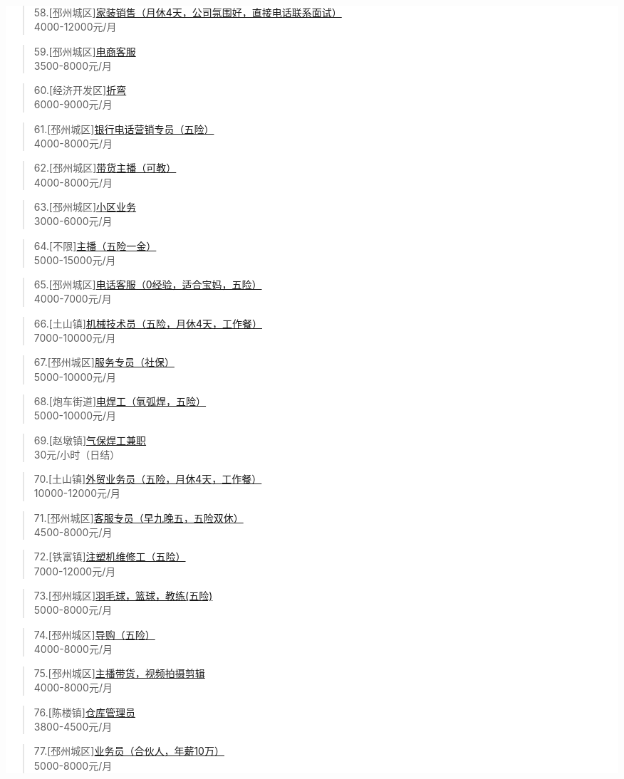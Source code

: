 >58.[邳州城区][家装销售（月休4天，公司氛围好，直接电话联系面试）](https://www.pizhouzhipin.com/job/15739)<br>
>4000-12000元/月

>59.[邳州城区][电商客服](https://www.pizhouzhipin.com/job/39817)<br>
>3500-8000元/月

>60.[经济开发区][折弯](https://www.pizhouzhipin.com/job/40514)<br>
>6000-9000元/月

>61.[邳州城区][银行电话营销专员（五险）](https://www.pizhouzhipin.com/job/40466)<br>
>4000-8000元/月

>62.[邳州城区][带货主播（可教）](https://www.pizhouzhipin.com/job/38940)<br>
>4000-8000元/月

>63.[邳州城区][小区业务](https://www.pizhouzhipin.com/job/35124)<br>
>3000-6000元/月

>64.[不限][主播（五险一金）](https://www.pizhouzhipin.com/job/40189)<br>
>5000-15000元/月

>65.[邳州城区][电话客服（0经验，适合宝妈，五险）](https://www.pizhouzhipin.com/job/33135)<br>
>4000-7000元/月

>66.[土山镇][机械技术员（五险，月休4天，工作餐）](https://www.pizhouzhipin.com/job/32215)<br>
>7000-10000元/月

>67.[邳州城区][服务专员（社保）](https://www.pizhouzhipin.com/job/38177)<br>
>5000-10000元/月

>68.[炮车街道][电焊工（氩弧焊，五险）](https://www.pizhouzhipin.com/job/38340)<br>
>5000-10000元/月

>69.[赵墩镇][气保焊工兼职](https://www.pizhouzhipin.com/job/40484)<br>
>30元/小时（日结）

>70.[土山镇][外贸业务员（五险，月休4天，工作餐）](https://www.pizhouzhipin.com/job/32222)<br>
>10000-12000元/月

>71.[邳州城区][客服专员（早九晚五，五险双休）](https://www.pizhouzhipin.com/job/34635)<br>
>4500-8000元/月

>72.[铁富镇][注塑机维修工（五险）](https://www.pizhouzhipin.com/job/23673)<br>
>7000-12000元/月

>73.[邳州城区][羽毛球，篮球，教练(五险)](https://www.pizhouzhipin.com/job/31860)<br>
>5000-8000元/月

>74.[邳州城区][导购（五险）](https://www.pizhouzhipin.com/job/31697)<br>
>4000-8000元/月

>75.[邳州城区][主播带货，视频拍摄剪辑](https://www.pizhouzhipin.com/job/29850)<br>
>4000-8000元/月

>76.[陈楼镇][仓库管理员](https://www.pizhouzhipin.com/job/38630)<br>
>3800-4500元/月

>77.[邳州城区][业务员（合伙人，年薪10万）](https://www.pizhouzhipin.com/job/7064)<br>
>5000-8000元/月
